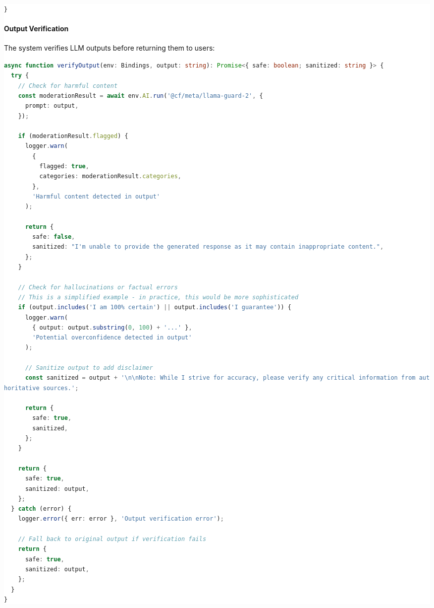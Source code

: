 ```typescript
}
```

#### Output Verification

The system verifies LLM outputs before returning them to users:

```typescript
async function verifyOutput(env: Bindings, output: string): Promise<{ safe: boolean; sanitized: string }> {
  try {
    // Check for harmful content
    const moderationResult = await env.AI.run('@cf/meta/llama-guard-2', {
      prompt: output,
    });
    
    if (moderationResult.flagged) {
      logger.warn(
        { 
          flagged: true,
          categories: moderationResult.categories,
        },
        'Harmful content detected in output'
      );
      
      return {
        safe: false,
        sanitized: "I'm unable to provide the generated response as it may contain inappropriate content.",
      };
    }
    
    // Check for hallucinations or factual errors
    // This is a simplified example - in practice, this would be more sophisticated
    if (output.includes('I am 100% certain') || output.includes('I guarantee')) {
      logger.warn(
        { output: output.substring(0, 100) + '...' },
        'Potential overconfidence detected in output'
      );
      
      // Sanitize output to add disclaimer
      const sanitized = output + '\n\nNote: While I strive for accuracy, please verify any critical information from authoritative sources.';
      
      return {
        safe: true,
        sanitized,
      };
    }
    
    return {
      safe: true,
      sanitized: output,
    };
  } catch (error) {
    logger.error({ err: error }, 'Output verification error');
    
    // Fall back to original output if verification fails
    return {
      safe: true,
      sanitized: output,
    };
  }
}
```